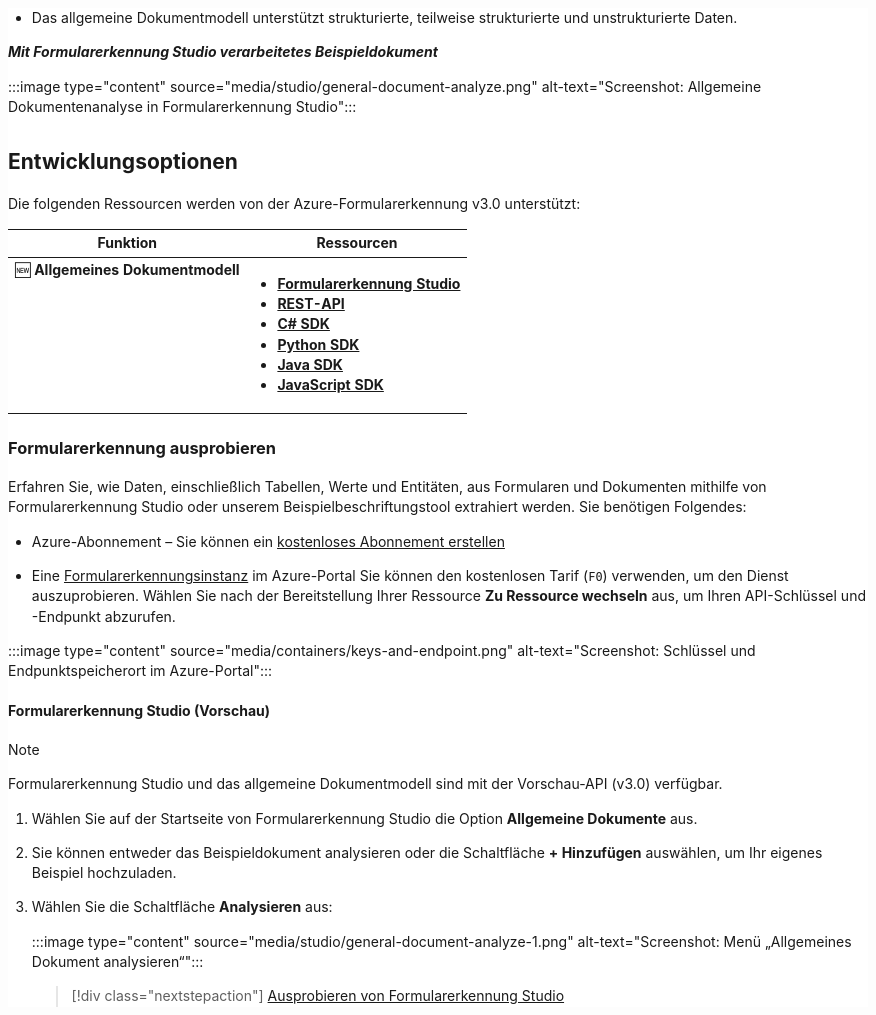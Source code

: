 * Das allgemeine Dokumentmodell unterstützt strukturierte, teilweise strukturierte und unstrukturierte Daten.

***Mit Formularerkennung Studio verarbeitetes Beispieldokument***

:::image type="content" source="media/studio/general-document-analyze.png" alt-text="Screenshot: Allgemeine Dokumentenanalyse in Formularerkennung Studio":::

## <a name="development-options"></a>Entwicklungsoptionen

Die folgenden Ressourcen werden von der Azure-Formularerkennung v3.0 unterstützt:

| Funktion | Ressourcen |
|----------|-------------------------|
|🆕 **Allgemeines Dokumentmodell**|<ul ><li>[**Formularerkennung Studio**](https://formrecognizer.appliedai.azure.com)</li><li>[**REST-API**](https://westus.dev.cognitive.microsoft.com/docs/services/form-recognizer-api-v3-0-preview-1/operations/AnalyzeDocument)</li><li>[**C# SDK**](quickstarts/try-v3-csharp-sdk.md)</li><li>[**Python SDK**](quickstarts/try-v3-python-sdk.md)</li><li>[**Java SDK**](quickstarts/try-v3-java-sdk.md)</li><li>[**JavaScript SDK**](quickstarts/try-v3-javascript-sdk.md)</li></ul>|

### <a name="try-form-recognizer"></a>Formularerkennung ausprobieren

Erfahren Sie, wie Daten, einschließlich Tabellen, Werte und Entitäten, aus Formularen und Dokumenten mithilfe von Formularerkennung Studio oder unserem Beispielbeschriftungstool extrahiert werden. Sie benötigen Folgendes:

* Azure-Abonnement – Sie können ein [kostenloses Abonnement erstellen](https://azure.microsoft.com/free/cognitive-services/)

* Eine [Formularerkennungsinstanz](https://ms.portal.azure.com/#create/Microsoft.CognitiveServicesFormRecognizer) im Azure-Portal Sie können den kostenlosen Tarif (`F0`) verwenden, um den Dienst auszuprobieren. Wählen Sie nach der Bereitstellung Ihrer Ressource **Zu Ressource wechseln** aus, um Ihren API-Schlüssel und -Endpunkt abzurufen.

 :::image type="content" source="media/containers/keys-and-endpoint.png" alt-text="Screenshot: Schlüssel und Endpunktspeicherort im Azure-Portal":::

#### <a name="form-recognizer-studio-preview"></a>Formularerkennung Studio (Vorschau)

> [!NOTE]
> Formularerkennung Studio und das allgemeine Dokumentmodell sind mit der Vorschau-API (v3.0) verfügbar.

1. Wählen Sie auf der Startseite von Formularerkennung Studio die Option **Allgemeine Dokumente** aus.

1. Sie können entweder das Beispieldokument analysieren oder die Schaltfläche **+ Hinzufügen** auswählen, um Ihr eigenes Beispiel hochzuladen.

1. Wählen Sie die Schaltfläche **Analysieren** aus:

    :::image type="content" source="media/studio/general-document-analyze-1.png" alt-text="Screenshot: Menü „Allgemeines Dokument analysieren“":::

    > [!div class="nextstepaction"]
    > [Ausprobieren von Formularerkennung Studio](https://formrecognizer.appliedai.azure.com/studio/prebuilt?formType=document)
